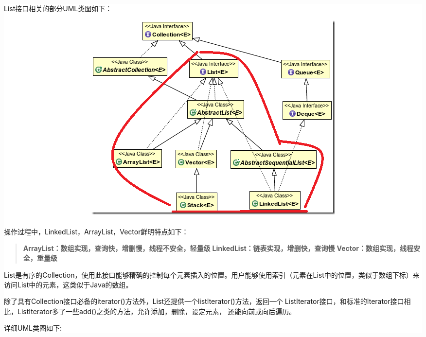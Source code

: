 List接口相关的部分UML类图如下：
<div align="center"> <img src="../res//list接口.png"/> </div><br>
操作过程中，LinkedList，ArrayList，Vector鲜明特点如下：

> **ArrayList：数组实现，查询快，增删慢，线程不安全，轻量级**
> **LinkedList：链表实现，增删快，查询慢**
> **Vector：数组实现，线程安全，重量级**

List是有序的Collection，使用此接口能够精确的控制每个元素插入的位置。用户能够使用索引（元素在List中的位置，类似于数组下标）来访问List中的元素，这类似于Java的数组。

除了具有Collection接口必备的iterator()方法外，List还提供一个listIterator()方法，返回一个 ListIterator接口，和标准的Iterator接口相比，ListIterator多了一些add()之类的方法，允许添加，删除，设定元素， 还能向前或向后遍历。

详细UML类图如下: